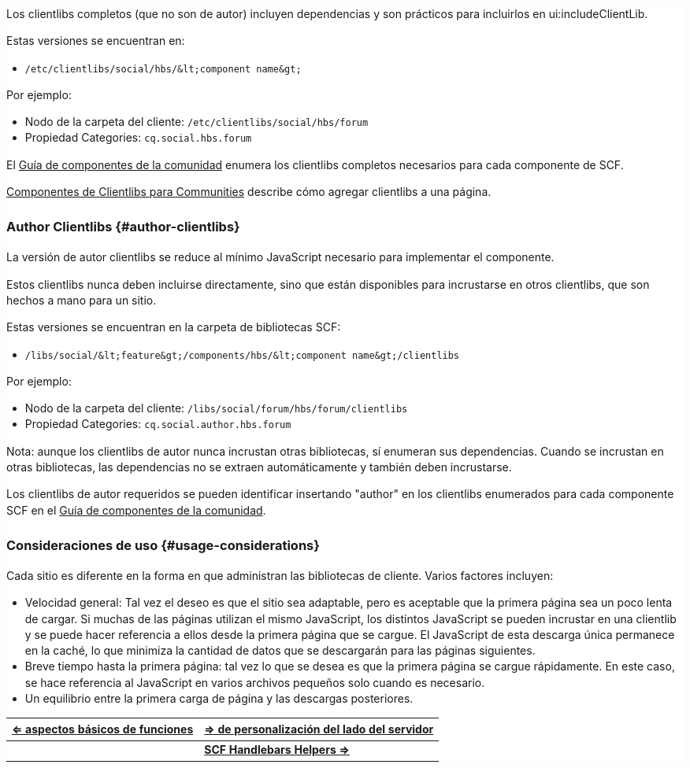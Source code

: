 Los clientlibs completos (que no son de autor) incluyen dependencias y son prácticos para incluirlos en ui:includeClientLib.

Estas versiones se encuentran en:

* `/etc/clientlibs/social/hbs/&lt;component name&gt;`

Por ejemplo:

* Nodo de la carpeta del cliente: `/etc/clientlibs/social/hbs/forum`
* Propiedad Categories: `cq.social.hbs.forum`

El [Guía de componentes de la comunidad](components-guide.md) enumera los clientlibs completos necesarios para cada componente de SCF.

[Componentes de Clientlibs para Communities](clientlibs.md) describe cómo agregar clientlibs a una página.

### Author Clientlibs {#author-clientlibs}

La versión de autor clientlibs se reduce al mínimo JavaScript necesario para implementar el componente.

Estos clientlibs nunca deben incluirse directamente, sino que están disponibles para incrustarse en otros clientlibs, que son hechos a mano para un sitio.

Estas versiones se encuentran en la carpeta de bibliotecas SCF:

* `/libs/social/&lt;feature&gt;/components/hbs/&lt;component name&gt;/clientlibs`

Por ejemplo:

* Nodo de la carpeta del cliente: `/libs/social/forum/hbs/forum/clientlibs`
* Propiedad Categories: `cq.social.author.hbs.forum`

Nota: aunque los clientlibs de autor nunca incrustan otras bibliotecas, sí enumeran sus dependencias. Cuando se incrustan en otras bibliotecas, las dependencias no se extraen automáticamente y también deben incrustarse.

Los clientlibs de autor requeridos se pueden identificar insertando &quot;author&quot; en los clientlibs enumerados para cada componente SCF en el [Guía de componentes de la comunidad](components-guide.md).

### Consideraciones de uso {#usage-considerations}

Cada sitio es diferente en la forma en que administran las bibliotecas de cliente. Varios factores incluyen:

* Velocidad general: Tal vez el deseo es que el sitio sea adaptable, pero es aceptable que la primera página sea un poco lenta de cargar. Si muchas de las páginas utilizan el mismo JavaScript, los distintos JavaScript se pueden incrustar en una clientlib y se puede hacer referencia a ellos desde la primera página que se cargue. El JavaScript de esta descarga única permanece en la caché, lo que minimiza la cantidad de datos que se descargarán para las páginas siguientes.
* Breve tiempo hasta la primera página: tal vez lo que se desea es que la primera página se cargue rápidamente. En este caso, se hace referencia al JavaScript en varios archivos pequeños solo cuando es necesario.
* Un equilibrio entre la primera carga de página y las descargas posteriores.

| **[⇐ aspectos básicos de funciones](essentials.md)** | **[⇒ de personalización del lado del servidor](server-customize.md)** |
|---|---|
|   | **[SCF Handlebars Helpers ⇒](handlebars-helpers.md)** |
